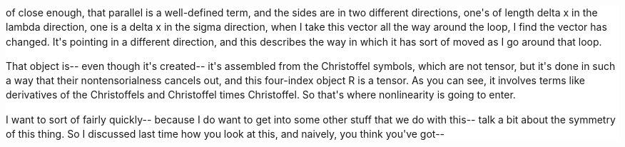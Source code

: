   of</span> <span m="123525">close</span> <span m="123780">enough,</span> <span m="124020">that</span>
  <span m="124110">parallel</span> <span m="124590">is</span> <span m="124710">a</span>
  <span m="124980">well-defined</span> <span m="125580">term,</span> <span m="126600">and</span>
  <span m="126960">the</span> <span m="127050">sides</span> <span m="127500">are</span>
  <span m="128550">in</span> <span m="128729">two</span> <span m="129060">different</span>
  <span m="129479">directions,</span> <span m="130169">one's</span> <span m="130470">of</span>
  <span m="130560">length</span> <span m="130830">delta</span> <span m="131160">x</span>
  <span m="131370">in</span> <span m="131460">the</span> <span m="131520">lambda</span>
  <span m="131850">direction,</span> <span m="132270">one</span> <span m="132420">is</span>
  <span m="132540">a</span> <span m="132600">delta</span> <span m="132900">x</span>
  <span m="133090">in</span> <span m="133160">the</span> <span m="133250">sigma</span>
  <span m="133590">direction,</span> <span m="134910">when</span> <span m="135090">I</span>
  <span m="135210">take</span> <span m="135540">this</span> <span m="135720">vector</span>
  <span m="136050">all</span> <span m="136260">the</span> <span m="136320">way</span>
  <span m="136440">around</span> <span m="136680">the</span> <span m="136770">loop,</span>
  <span m="137130">I</span> <span m="137220">find</span> <span m="137520">the</span>
  <span m="137580">vector</span> <span m="137940">has</span> <span m="138180">changed.</span>
  <span m="138940">It's</span> <span m="138960">pointing</span> <span m="139230">in</span>
  <span m="139290">a</span> <span m="139350">different</span> <span m="139560">direction,</span>
  <span m="141320">and</span> <span m="142430">this</span> <span m="142790">describes</span>
  <span m="143360">the</span> <span m="143480">way</span> <span m="143840">in</span>
  <span m="144020">which</span> <span m="144290">it</span> <span m="144380">has</span>
  <span m="144470">sort</span> <span m="144650">of</span> <span m="144770">moved</span>
  <span m="145130">as</span> <span m="145250">I</span> <span m="145310">go</span>
  <span m="145490">around</span> <span m="145880">that</span> <span m="146180">loop.</span></p><p><span
  m="147230">That</span> <span m="147920">object</span> <span m="148610">is--</span>
  <span m="149000">even</span> <span m="149150">though</span> <span m="149240">it's</span>
  <span m="149390">created--</span> <span m="150070">it's</span> <span m="151400">assembled</span>
  <span m="151970">from</span> <span m="152120">the</span> <span m="152210">Christoffel</span>
  <span m="152750">symbols,</span> <span m="153140">which</span> <span m="153230">are</span>
  <span m="153320">not</span> <span m="153530">tensor,</span> <span m="153980">but</span>
  <span m="154070">it's</span> <span m="154190">done</span> <span m="154370">in</span>
  <span m="154460">such</span> <span m="154670">a</span> <span m="154730">way</span>
  <span m="154910">that</span> <span m="155060">their</span> <span m="155210">nontensorialness</span>
  <span m="156710">cancels</span> <span m="157190">out,</span> <span m="157970">and</span>
  <span m="158300">this</span> <span m="158690">four-index</span> <span m="159380">object</span>
  <span m="159800">R</span> <span m="160340">is</span> <span m="160640">a</span> <span
  m="160700">tensor.</span> <span m="161270">As</span> <span m="161420">you</span>
  <span m="161480">can</span> <span m="161600">see,</span> <span m="161780">it</span>
  <span m="161840">involves</span> <span m="162260">terms</span> <span m="162710">like</span>
  <span m="163310">derivatives</span> <span m="163790">of</span> <span m="163860">the</span>
  <span m="163910">Christoffels</span> <span m="164780">and</span> <span m="165170">Christoffel</span>
  <span m="165740">times</span> <span m="166040">Christoffel.</span> <span m="166550">So</span>
  <span m="166700">that's</span> <span m="166850">where</span> <span m="167510">nonlinearity</span>
  <span m="168350">is</span> <span m="168530">going</span> <span m="168770">to</span>
  <span m="168920">enter.</span></p><p><span m="170150">I</span> <span m="170300">want</span>
  <span m="170580">to</span> <span m="170810">sort</span> <span m="171050">of</span>
  <span m="171500">fairly</span> <span m="171950">quickly--</span> <span m="172290">because</span>
  <span m="172630">I</span> <span m="172700">do</span> <span m="172820">want</span>
  <span m="172940">to</span> <span m="173000">get</span> <span m="173150">into</span>
  <span m="173360">some</span> <span m="173540">other</span> <span m="173750">stuff</span>
  <span m="174050">that</span> <span m="174170">we</span> <span m="174290">do</span>
  <span m="174530">with</span> <span m="174680">this--</span> <span m="175310">talk</span>
  <span m="175640">a</span> <span m="175730">bit</span> <span m="175910">about</span>
  <span m="176150">the</span> <span m="176270">symmetry</span> <span m="176870">of</span>
  <span m="176990">this</span> <span m="177200">thing.</span> <span m="178620">So</span>
  <span m="178760">I</span> <span m="178820">discussed</span> <span m="179240">last</span>
  <span m="179540">time</span> <span m="179810">how</span> <span m="179930">you</span>
  <span m="180050">look</span> <span m="180170">at</span> <span m="180230">this,</span>
  <span m="180410">and</span> <span m="180490">naively,</span> <span m="181070">you</span>
  <span m="181190">think</span> <span m="181430">you've</span> <span m="181580">got--</span>